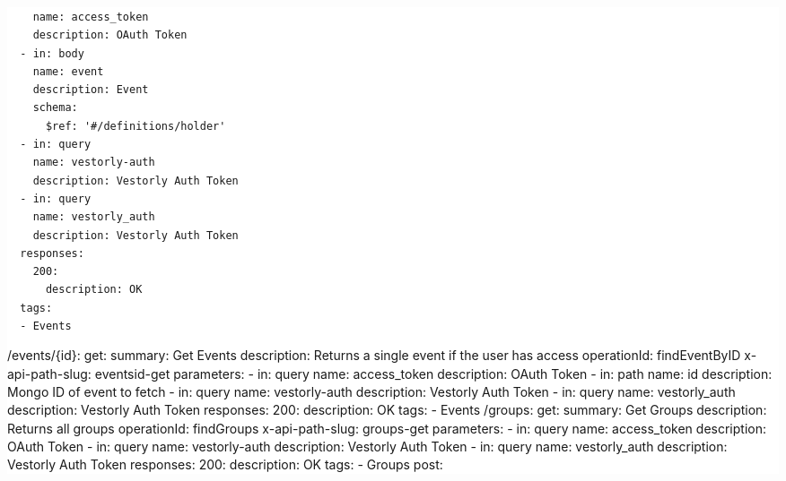         name: access_token
        description: OAuth Token
      - in: body
        name: event
        description: Event
        schema:
          $ref: '#/definitions/holder'
      - in: query
        name: vestorly-auth
        description: Vestorly Auth Token
      - in: query
        name: vestorly_auth
        description: Vestorly Auth Token
      responses:
        200:
          description: OK
      tags:
      - Events
  /events/{id}:
    get:
      summary: Get Events
      description: Returns a single event if the user has access
      operationId: findEventByID
      x-api-path-slug: eventsid-get
      parameters:
      - in: query
        name: access_token
        description: OAuth Token
      - in: path
        name: id
        description: Mongo ID of event to fetch
      - in: query
        name: vestorly-auth
        description: Vestorly Auth Token
      - in: query
        name: vestorly_auth
        description: Vestorly Auth Token
      responses:
        200:
          description: OK
      tags:
      - Events
  /groups:
    get:
      summary: Get Groups
      description: Returns all groups
      operationId: findGroups
      x-api-path-slug: groups-get
      parameters:
      - in: query
        name: access_token
        description: OAuth Token
      - in: query
        name: vestorly-auth
        description: Vestorly Auth Token
      - in: query
        name: vestorly_auth
        description: Vestorly Auth Token
      responses:
        200:
          description: OK
      tags:
      - Groups
    post: